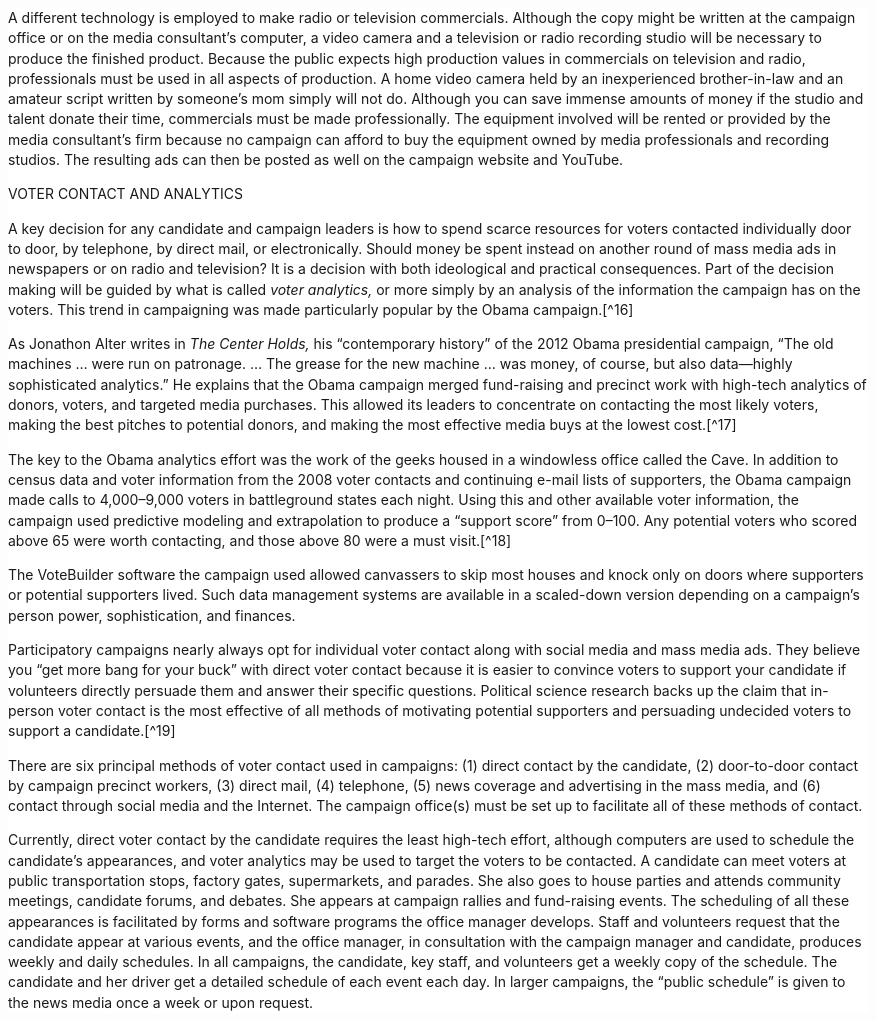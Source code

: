 A different technology is employed to make radio or television commercials. Although the copy might be written at the campaign office or on the media consultant’s computer, a video camera and a television or radio recording studio will be necessary to produce the finished product. Because the public expects high production values in commercials on television and radio, professionals must be used in all aspects of production. A home video camera held by an inexperienced brother-in-law and an amateur script written by someone’s mom simply will not do. Although you can save immense amounts of money if the studio and talent donate their time, commercials must be made professionally. The equipment involved will be rented or provided by the media consultant’s firm because no campaign can afford to buy the equipment owned by media professionals and recording studios. The resulting ads can then be posted as well on the campaign website and YouTube.

VOTER CONTACT AND ANALYTICS

A key decision for any candidate and campaign leaders is how to spend scarce resources for voters contacted individually door to door, by telephone, by direct mail, or electronically. Should money be spent instead on another round of mass media ads in newspapers or on radio and television? It is a decision with both ideological and practical consequences. Part of the decision making will be guided by what is called _voter analytics,_ or more simply by an analysis of the information the campaign has on the voters. This trend in campaigning was made particularly popular by the Obama campaign.[^16]

As Jonathon Alter writes in _The Center Holds,_ his “contemporary history” of the 2012 Obama presidential campaign, “The old machines … were run on patronage. … The grease for the new machine … was money, of course, but also data—highly sophisticated analytics.” He explains that the Obama campaign merged fund-raising and precinct work with high-tech analytics of donors, voters, and targeted media purchases. This allowed its leaders to concentrate on contacting the most likely voters, making the best pitches to potential donors, and making the most effective media buys at the lowest cost.[^17]

The key to the Obama analytics effort was the work of the geeks housed in a windowless office called the Cave. In addition to census data and voter information from the 2008 voter contacts and continuing e-mail lists of supporters, the Obama campaign made calls to 4,000–9,000 voters in battleground states each night. Using this and other available voter information, the campaign used predictive modeling and extrapolation to produce a “support score” from 0–100. Any potential voters who scored above 65 were worth contacting, and those above 80 were a must visit.[^18]

The VoteBuilder software the campaign used allowed canvassers to skip most houses and knock only on doors where supporters or potential supporters lived. Such data management systems are available in a scaled-down version depending on a campaign’s person power, sophistication, and finances.

Participatory campaigns nearly always opt for individual voter contact along with social media and mass media ads. They believe you “get more bang for your buck” with direct voter contact because it is easier to convince voters to support your candidate if volunteers directly persuade them and answer their specific questions. Political science research backs up the claim that in-person voter contact is the most effective of all methods of motivating potential supporters and persuading undecided voters to support a candidate.[^19]

There are six principal methods of voter contact used in campaigns: (1) direct contact by the candidate, (2) door-to-door contact by campaign precinct workers, (3) direct mail, (4) telephone, (5) news coverage and advertising in the mass media, and (6) contact through social media and the Internet. The campaign office(s) must be set up to facilitate all of these methods of contact.

Currently, direct voter contact by the candidate requires the least high-tech effort, although computers are used to schedule the candidate’s appearances, and voter analytics may be used to target the voters to be contacted. A candidate can meet voters at public transportation stops, factory gates, supermarkets, and parades. She also goes to house parties and attends community meetings, candidate forums, and debates. She appears at campaign rallies and fund-raising events. The scheduling of all these appearances is facilitated by forms and software programs the office manager develops. Staff and volunteers request that the candidate appear at various events, and the office manager, in consultation with the campaign manager and candidate, produces weekly and daily schedules. In all campaigns, the candidate, key staff, and volunteers get a weekly copy of the schedule. The candidate and her driver get a detailed schedule of each event each day. In larger campaigns, the “public schedule” is given to the news media once a week or upon request.
